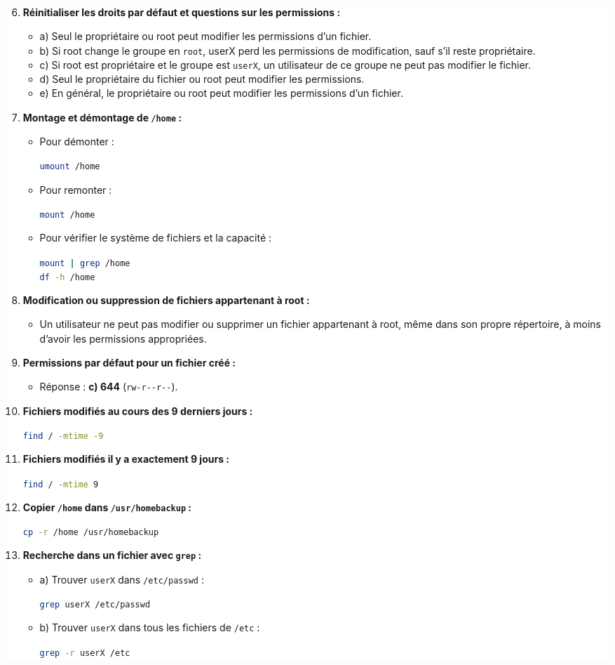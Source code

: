 6. **Réinitialiser les droits par défaut et questions sur les permissions :**
   - a) Seul le propriétaire ou root peut modifier les permissions d’un fichier.
   - b) Si root change le groupe en `root`, userX perd les permissions de modification, sauf s’il reste propriétaire.
   - c) Si root est propriétaire et le groupe est `userX`, un utilisateur de ce groupe ne peut pas modifier le fichier.
   - d) Seul le propriétaire du fichier ou root peut modifier les permissions.
   - e) En général, le propriétaire ou root peut modifier les permissions d’un fichier.

7. **Montage et démontage de `/home` :**
   - Pour démonter :
     ```bash
     umount /home
     ```
   - Pour remonter :
     ```bash
     mount /home
     ```
   - Pour vérifier le système de fichiers et la capacité :
     ```bash
     mount | grep /home
     df -h /home
     ```

8. **Modification ou suppression de fichiers appartenant à root :**
   - Un utilisateur ne peut pas modifier ou supprimer un fichier appartenant à root, même dans son propre répertoire, à moins d’avoir les permissions appropriées.

9. **Permissions par défaut pour un fichier créé :**
   - Réponse : **c) 644** (`rw-r--r--`).

10. **Fichiers modifiés au cours des 9 derniers jours :**
    ```bash
    find / -mtime -9
    ```

11. **Fichiers modifiés il y a exactement 9 jours :**
    ```bash
    find / -mtime 9
    ```

12. **Copier `/home` dans `/usr/homebackup` :**
    ```bash
    cp -r /home /usr/homebackup
    ```

13. **Recherche dans un fichier avec `grep` :**
    - a) Trouver `userX` dans `/etc/passwd` :
      ```bash
      grep userX /etc/passwd
      ```
    - b) Trouver `userX` dans tous les fichiers de `/etc` :
      ```bash
      grep -r userX /etc
      ```
